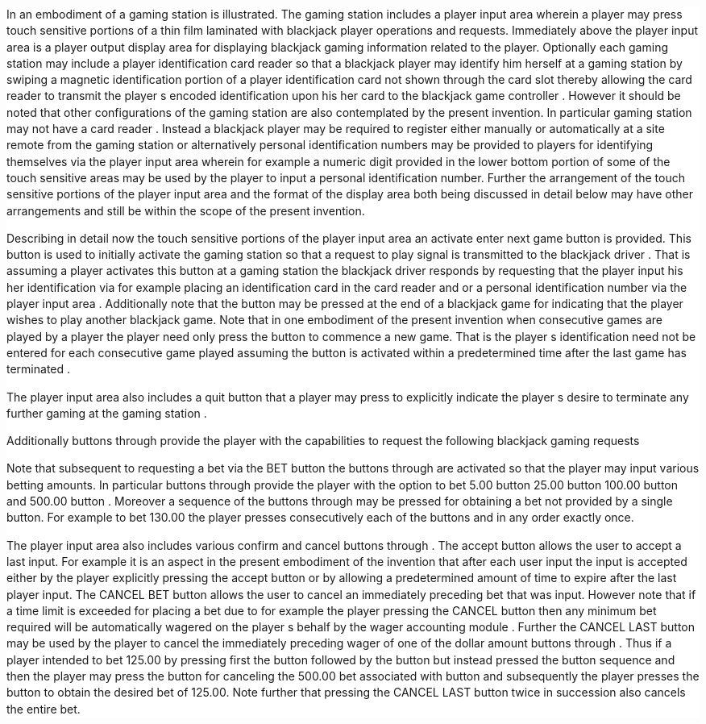 In an embodiment of a gaming station is illustrated. The gaming station includes a player input area wherein a player may press touch sensitive portions of a thin film laminated with blackjack player operations and requests. Immediately above the player input area is a player output display area for displaying blackjack gaming information related to the player. Optionally each gaming station may include a player identification card reader so that a blackjack player may identify him herself at a gaming station by swiping a magnetic identification portion of a player identification card not shown through the card slot thereby allowing the card reader to transmit the player s encoded identification upon his her card to the blackjack game controller . However it should be noted that other configurations of the gaming station are also contemplated by the present invention. In particular gaming station may not have a card reader . Instead a blackjack player may be required to register either manually or automatically at a site remote from the gaming station or alternatively personal identification numbers may be provided to players for identifying themselves via the player input area wherein for example a numeric digit provided in the lower bottom portion of some of the touch sensitive areas may be used by the player to input a personal identification number. Further the arrangement of the touch sensitive portions of the player input area and the format of the display area both being discussed in detail below may have other arrangements and still be within the scope of the present invention.

Describing in detail now the touch sensitive portions of the player input area an activate enter next game button is provided. This button is used to initially activate the gaming station so that a request to play signal is transmitted to the blackjack driver . That is assuming a player activates this button at a gaming station the blackjack driver responds by requesting that the player input his her identification via for example placing an identification card in the card reader and or a personal identification number via the player input area . Additionally note that the button may be pressed at the end of a blackjack game for indicating that the player wishes to play another blackjack game. Note that in one embodiment of the present invention when consecutive games are played by a player the player need only press the button to commence a new game. That is the player s identification need not be entered for each consecutive game played assuming the button is activated within a predetermined time after the last game has terminated .

The player input area also includes a quit button that a player may press to explicitly indicate the player s desire to terminate any further gaming at the gaming station .

Additionally buttons through provide the player with the capabilities to request the following blackjack gaming requests 

Note that subsequent to requesting a bet via the BET button the buttons through are activated so that the player may input various betting amounts. In particular buttons through provide the player with the option to bet 5.00 button 25.00 button 100.00 button and 500.00 button . Moreover a sequence of the buttons through may be pressed for obtaining a bet not provided by a single button. For example to bet 130.00 the player presses consecutively each of the buttons and in any order exactly once.

The player input area also includes various confirm and cancel buttons through . The accept button allows the user to accept a last input. For example it is an aspect in the present embodiment of the invention that after each user input the input is accepted either by the player explicitly pressing the accept button or by allowing a predetermined amount of time to expire after the last player input. The CANCEL BET button allows the user to cancel an immediately preceding bet that was input. However note that if a time limit is exceeded for placing a bet due to for example the player pressing the CANCEL button then any minimum bet required will be automatically wagered on the player s behalf by the wager accounting module . Further the CANCEL LAST button may be used by the player to cancel the immediately preceding wager of one of the dollar amount buttons through . Thus if a player intended to bet 125.00 by pressing first the button followed by the button but instead pressed the button sequence and then the player may press the button for canceling the 500.00 bet associated with button and subsequently the player presses the button to obtain the desired bet of 125.00. Note further that pressing the CANCEL LAST button twice in succession also cancels the entire bet.
